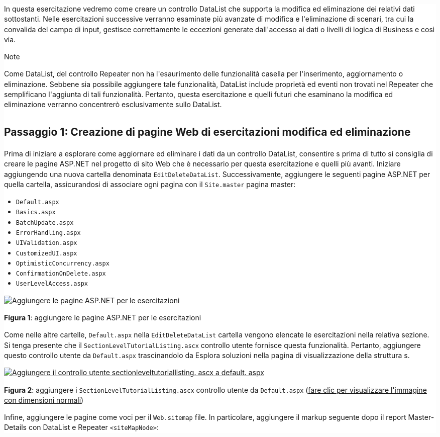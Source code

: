 In questa esercitazione vedremo come creare un controllo DataList che supporta la modifica ed eliminazione dei relativi dati sottostanti. Nelle esercitazioni successive verranno esaminate più avanzate di modifica e l'eliminazione di scenari, tra cui la convalida del campo di input, gestisce correttamente le eccezioni generate dall'accesso ai dati o livelli di logica di Business e così via.

> [!NOTE]
> Come DataList, del controllo Repeater non ha l'esaurimento delle funzionalità casella per l'inserimento, aggiornamento o eliminazione. Sebbene sia possibile aggiungere tale funzionalità, DataList include proprietà ed eventi non trovati nel Repeater che semplificano l'aggiunta di tali funzionalità. Pertanto, questa esercitazione e quelli futuri che esaminano la modifica ed eliminazione verranno concentrerò esclusivamente sullo DataList.


## <a name="step-1-creating-the-editing-and-deleting-tutorials-web-pages"></a>Passaggio 1: Creazione di pagine Web di esercitazioni modifica ed eliminazione

Prima di iniziare a esplorare come aggiornare ed eliminare i dati da un controllo DataList, consentire s prima di tutto si consiglia di creare le pagine ASP.NET nel progetto di sito Web che è necessario per questa esercitazione e quelli più avanti. Iniziare aggiungendo una nuova cartella denominata `EditDeleteDataList`. Successivamente, aggiungere le seguenti pagine ASP.NET per quella cartella, assicurandosi di associare ogni pagina con il `Site.master` pagina master:

- `Default.aspx`
- `Basics.aspx`
- `BatchUpdate.aspx`
- `ErrorHandling.aspx`
- `UIValidation.aspx`
- `CustomizedUI.aspx`
- `OptimisticConcurrency.aspx`
- `ConfirmationOnDelete.aspx`
- `UserLevelAccess.aspx`


![Aggiungere le pagine ASP.NET per le esercitazioni](an-overview-of-editing-and-deleting-data-in-the-datalist-vb/_static/image1.png)

**Figura 1**: aggiungere le pagine ASP.NET per le esercitazioni


Come nelle altre cartelle, `Default.aspx` nella `EditDeleteDataList` cartella vengono elencate le esercitazioni nella relativa sezione. Si tenga presente che il `SectionLevelTutorialListing.ascx` controllo utente fornisce questa funzionalità. Pertanto, aggiungere questo controllo utente da `Default.aspx` trascinandolo da Esplora soluzioni nella pagina di visualizzazione della struttura s.


[![Aggiungere il controllo utente sectionleveltutoriallisting. ascx a default. aspx](an-overview-of-editing-and-deleting-data-in-the-datalist-vb/_static/image3.png)](an-overview-of-editing-and-deleting-data-in-the-datalist-vb/_static/image2.png)

**Figura 2**: aggiungere i `SectionLevelTutorialListing.ascx` controllo utente da `Default.aspx` ([fare clic per visualizzare l'immagine con dimensioni normali](an-overview-of-editing-and-deleting-data-in-the-datalist-vb/_static/image4.png))


Infine, aggiungere le pagine come voci per il `Web.sitemap` file. In particolare, aggiungere il markup seguente dopo il report Master-Details con DataList e Repeater `<siteMapNode>`:
